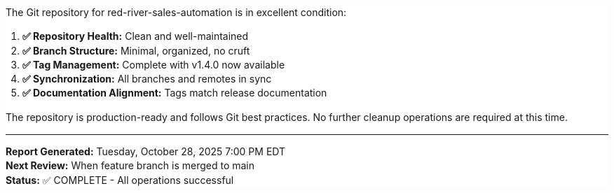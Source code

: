 The Git repository for red-river-sales-automation is in excellent condition:

1. **✅ Repository Health:** Clean and well-maintained
2. **✅ Branch Structure:** Minimal, organized, no cruft
3. **✅ Tag Management:** Complete with v1.4.0 now available
4. **✅ Synchronization:** All branches and remotes in sync
5. **✅ Documentation Alignment:** Tags match release documentation

The repository is production-ready and follows Git best practices. No further cleanup operations are required at this time.

---

**Report Generated:** Tuesday, October 28, 2025 7:00 PM EDT  
**Next Review:** When feature branch is merged to main  
**Status:** ✅ COMPLETE - All operations successful